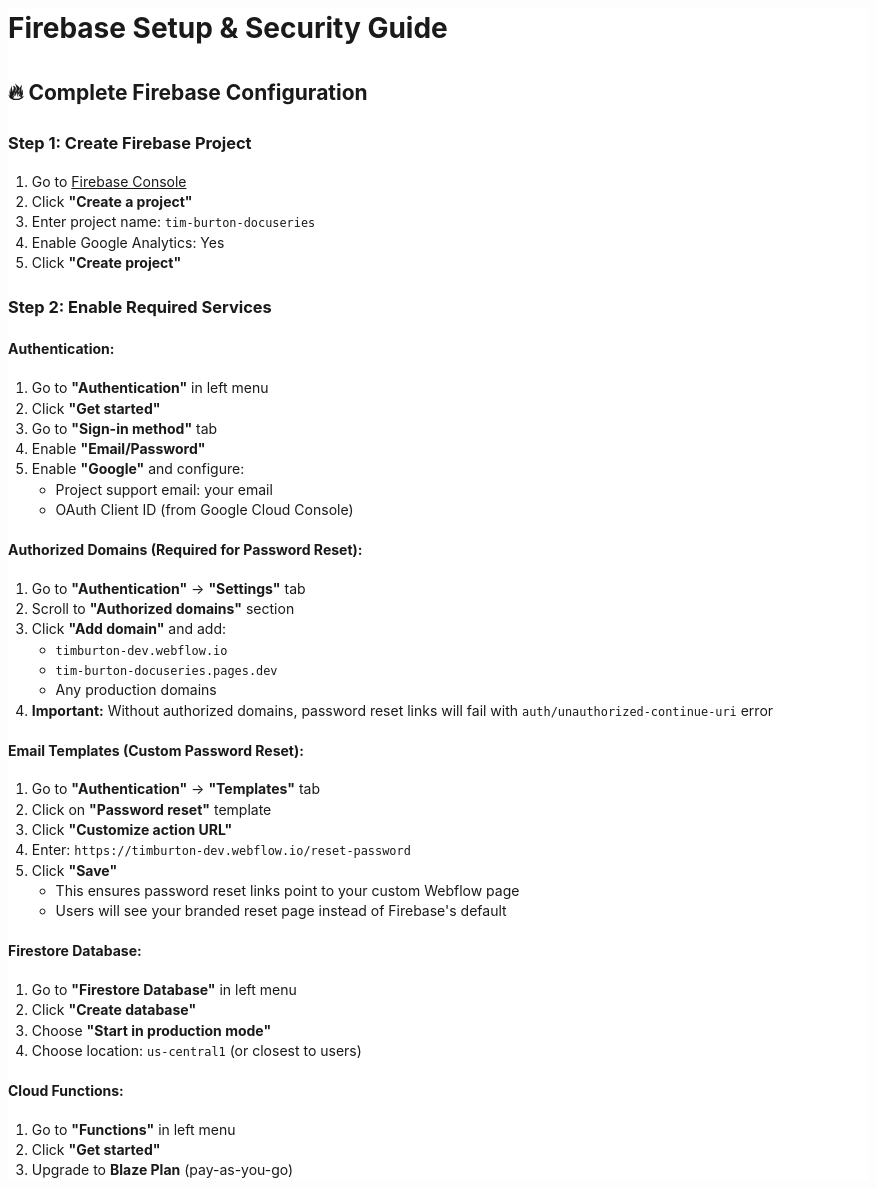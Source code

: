 # Firebase Setup & Security Guide

## 🔥 Complete Firebase Configuration

### **Step 1: Create Firebase Project**

1. Go to [Firebase Console](https://console.firebase.google.com/)
2. Click **"Create a project"**
3. Enter project name: `tim-burton-docuseries`
4. Enable Google Analytics: Yes
5. Click **"Create project"**

### **Step 2: Enable Required Services**

#### **Authentication:**
1. Go to **"Authentication"** in left menu
2. Click **"Get started"**
3. Go to **"Sign-in method"** tab
4. Enable **"Email/Password"**
5. Enable **"Google"** and configure:
   - Project support email: your email
   - OAuth Client ID (from Google Cloud Console)

#### **Authorized Domains (Required for Password Reset):**
1. Go to **"Authentication"** → **"Settings"** tab
2. Scroll to **"Authorized domains"** section
3. Click **"Add domain"** and add:
   - `timburton-dev.webflow.io`
   - `tim-burton-docuseries.pages.dev`
   - Any production domains
4. **Important:** Without authorized domains, password reset links will fail with `auth/unauthorized-continue-uri` error

#### **Email Templates (Custom Password Reset):**
1. Go to **"Authentication"** → **"Templates"** tab
2. Click on **"Password reset"** template
3. Click **"Customize action URL"**
4. Enter: `https://timburton-dev.webflow.io/reset-password`
5. Click **"Save"**
   - This ensures password reset links point to your custom Webflow page
   - Users will see your branded reset page instead of Firebase's default

#### **Firestore Database:**
1. Go to **"Firestore Database"** in left menu
2. Click **"Create database"**
3. Choose **"Start in production mode"**
4. Choose location: `us-central1` (or closest to users)

#### **Cloud Functions:**
1. Go to **"Functions"** in left menu
2. Click **"Get started"**
3. Upgrade to **Blaze Plan** (pay-as-you-go)
